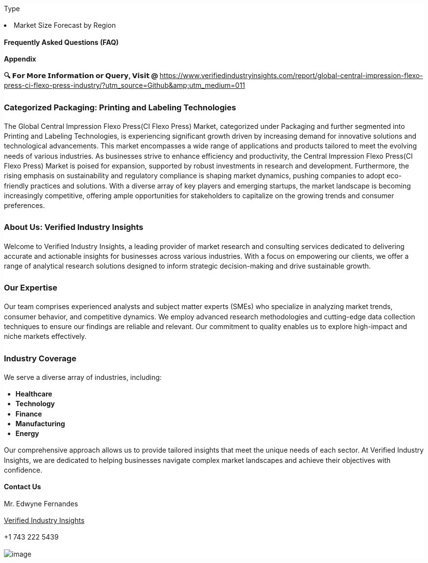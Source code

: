 Type</li><li>Market Size Forecast by Region</li></ul><p><strong>Frequently Asked Questions (FAQ)</strong></p><p><strong>Appendix<br /></strong></p><p><strong>🔍 𝗙𝗼𝗿 𝗠𝗼𝗿𝗲 𝗜𝗻𝗳𝗼𝗿𝗺𝗮𝘁𝗶𝗼𝗻 𝗼𝗿 𝗤𝘂𝗲𝗿𝘆, 𝗩𝗶𝘀𝗶𝘁 @ </strong><a href="https://www.verifiedindustryinsights.com/report/global-central-impression-flexo-press-ci-flexo-press-industry/?utm_source=Github&amp;utm_medium=011">https://www.verifiedindustryinsights.com/report/global-central-impression-flexo-press-ci-flexo-press-industry/?utm_source=Github&amp;utm_medium=011</a>&nbsp;</p><h3>Categorized Packaging: Printing and Labeling Technologies </h3><p>The Global Central Impression Flexo Press(CI Flexo Press) Market, categorized under Packaging and further segmented into Printing and Labeling Technologies, is experiencing significant growth driven by increasing demand for innovative solutions and technological advancements. This market encompasses a wide range of applications and products tailored to meet the evolving needs of various industries. As businesses strive to enhance efficiency and productivity, the Central Impression Flexo Press(CI Flexo Press) Market is poised for expansion, supported by robust investments in research and development. Furthermore, the rising emphasis on sustainability and regulatory compliance is shaping market dynamics, pushing companies to adopt eco-friendly practices and solutions. With a diverse array of key players and emerging startups, the market landscape is becoming increasingly competitive, offering ample opportunities for stakeholders to capitalize on the growing trends and consumer preferences.</p><h3>About Us: Verified Industry Insights</h3><p>Welcome to Verified Industry Insights, a leading provider of market research and consulting services dedicated to delivering accurate and actionable insights for businesses across various industries. With a focus on empowering our clients, we offer a range of analytical research solutions designed to inform strategic decision-making and drive sustainable growth.</p><h3>Our Expertise</h3><p>Our team comprises experienced analysts and subject matter experts (SMEs) who specialize in analyzing market trends, consumer behavior, and competitive dynamics. We employ advanced research methodologies and cutting-edge data collection techniques to ensure our findings are reliable and relevant. Our commitment to quality enables us to explore high-impact and niche markets effectively.</p><h3>Industry Coverage</h3><p>We serve a diverse array of industries, including:</p><ul><li><strong>Healthcare</strong></li><li><strong>Technology</strong></li><li><strong>Finance</strong></li><li><strong>Manufacturing</strong></li><li><strong>Energy</strong></li></ul><p>Our comprehensive approach allows us to provide tailored insights that meet the unique needs of each sector. At Verified Industry Insights, we are dedicated to helping businesses navigate complex market landscapes and achieve their objectives with confidence.</p><p><strong>Contact Us</strong></p><p>Mr. Edwyne Fernandes</p><p><a href="https://www.verifiedindustryinsights.com/">Verified Industry Insights</a></p><p>+1 743 222 5439</p>
![image](https://github.com/user-attachments/assets/5adcff7f-380c-4960-a95b-39dc51c86222)
